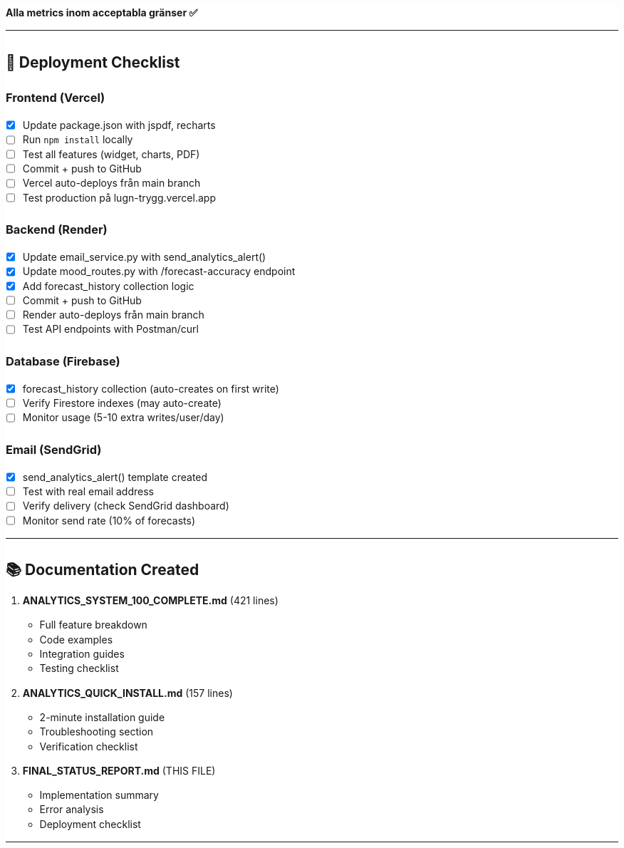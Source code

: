 **Alla metrics inom acceptabla gränser ✅**

---

## 🚀 Deployment Checklist

### Frontend (Vercel)
- [x] Update package.json with jspdf, recharts
- [ ] Run `npm install` locally
- [ ] Test all features (widget, charts, PDF)
- [ ] Commit + push to GitHub
- [ ] Vercel auto-deploys från main branch
- [ ] Test production på lugn-trygg.vercel.app

### Backend (Render)
- [x] Update email_service.py with send_analytics_alert()
- [x] Update mood_routes.py with /forecast-accuracy endpoint
- [x] Add forecast_history collection logic
- [ ] Commit + push to GitHub
- [ ] Render auto-deploys från main branch
- [ ] Test API endpoints with Postman/curl

### Database (Firebase)
- [x] forecast_history collection (auto-creates on first write)
- [ ] Verify Firestore indexes (may auto-create)
- [ ] Monitor usage (5-10 extra writes/user/day)

### Email (SendGrid)
- [x] send_analytics_alert() template created
- [ ] Test with real email address
- [ ] Verify delivery (check SendGrid dashboard)
- [ ] Monitor send rate (10% of forecasts)

---

## 📚 Documentation Created

1. **ANALYTICS_SYSTEM_100_COMPLETE.md** (421 lines)
   - Full feature breakdown
   - Code examples
   - Integration guides
   - Testing checklist

2. **ANALYTICS_QUICK_INSTALL.md** (157 lines)
   - 2-minute installation guide
   - Troubleshooting section
   - Verification checklist

3. **FINAL_STATUS_REPORT.md** (THIS FILE)
   - Implementation summary
   - Error analysis
   - Deployment checklist

---